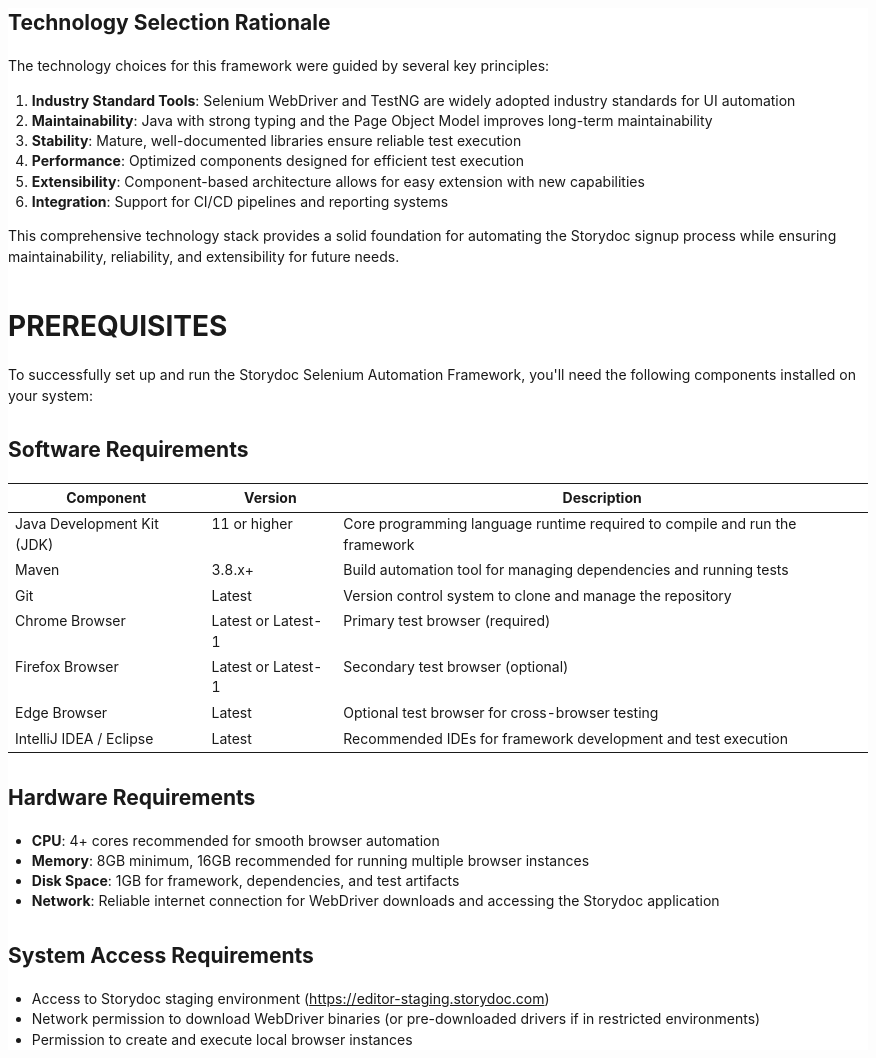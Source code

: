 ## Technology Selection Rationale

The technology choices for this framework were guided by several key principles:

1. **Industry Standard Tools**: Selenium WebDriver and TestNG are widely adopted industry standards for UI automation
2. **Maintainability**: Java with strong typing and the Page Object Model improves long-term maintainability
3. **Stability**: Mature, well-documented libraries ensure reliable test execution
4. **Performance**: Optimized components designed for efficient test execution
5. **Extensibility**: Component-based architecture allows for easy extension with new capabilities
6. **Integration**: Support for CI/CD pipelines and reporting systems

This comprehensive technology stack provides a solid foundation for automating the Storydoc signup process while ensuring maintainability, reliability, and extensibility for future needs.

# PREREQUISITES

To successfully set up and run the Storydoc Selenium Automation Framework, you'll need the following components installed on your system:

## Software Requirements

| Component | Version | Description |
| --- | --- | --- |
| Java Development Kit (JDK) | 11 or higher | Core programming language runtime required to compile and run the framework |
| Maven | 3.8.x+ | Build automation tool for managing dependencies and running tests |
| Git | Latest | Version control system to clone and manage the repository |
| Chrome Browser | Latest or Latest-1 | Primary test browser (required) |
| Firefox Browser | Latest or Latest-1 | Secondary test browser (optional) |
| Edge Browser | Latest | Optional test browser for cross-browser testing |
| IntelliJ IDEA / Eclipse | Latest | Recommended IDEs for framework development and test execution |

## Hardware Requirements

- **CPU**: 4+ cores recommended for smooth browser automation
- **Memory**: 8GB minimum, 16GB recommended for running multiple browser instances
- **Disk Space**: 1GB for framework, dependencies, and test artifacts
- **Network**: Reliable internet connection for WebDriver downloads and accessing the Storydoc application

## System Access Requirements

- Access to Storydoc staging environment (https://editor-staging.storydoc.com)
- Network permission to download WebDriver binaries (or pre-downloaded drivers if in restricted environments)
- Permission to create and execute local browser instances
